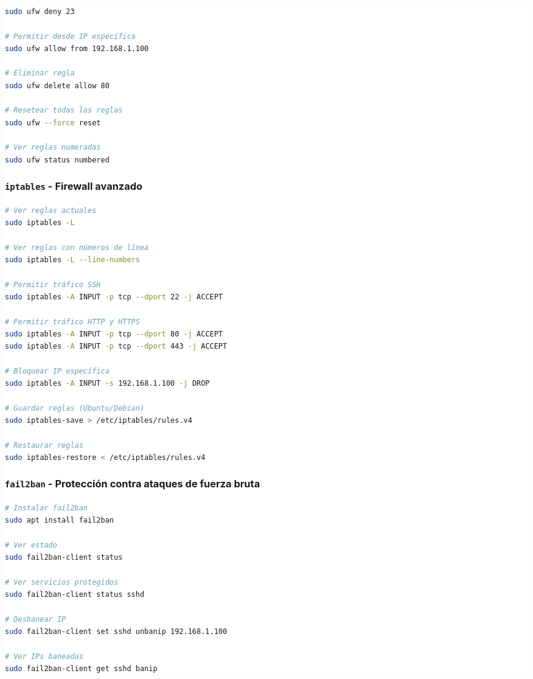 ```bash
sudo ufw deny 23

# Permitir desde IP específica
sudo ufw allow from 192.168.1.100

# Eliminar regla
sudo ufw delete allow 80

# Resetear todas las reglas
sudo ufw --force reset

# Ver reglas numeradas
sudo ufw status numbered
```

### `iptables` - Firewall avanzado
```bash
# Ver reglas actuales
sudo iptables -L

# Ver reglas con números de línea
sudo iptables -L --line-numbers

# Permitir tráfico SSH
sudo iptables -A INPUT -p tcp --dport 22 -j ACCEPT

# Permitir tráfico HTTP y HTTPS
sudo iptables -A INPUT -p tcp --dport 80 -j ACCEPT
sudo iptables -A INPUT -p tcp --dport 443 -j ACCEPT

# Bloquear IP específica
sudo iptables -A INPUT -s 192.168.1.100 -j DROP

# Guardar reglas (Ubuntu/Debian)
sudo iptables-save > /etc/iptables/rules.v4

# Restaurar reglas
sudo iptables-restore < /etc/iptables/rules.v4
```

### `fail2ban` - Protección contra ataques de fuerza bruta
```bash
# Instalar fail2ban
sudo apt install fail2ban

# Ver estado
sudo fail2ban-client status

# Ver servicios protegidos
sudo fail2ban-client status sshd

# Desbanear IP
sudo fail2ban-client set sshd unbanip 192.168.1.100

# Ver IPs baneadas
sudo fail2ban-client get sshd banip
```

